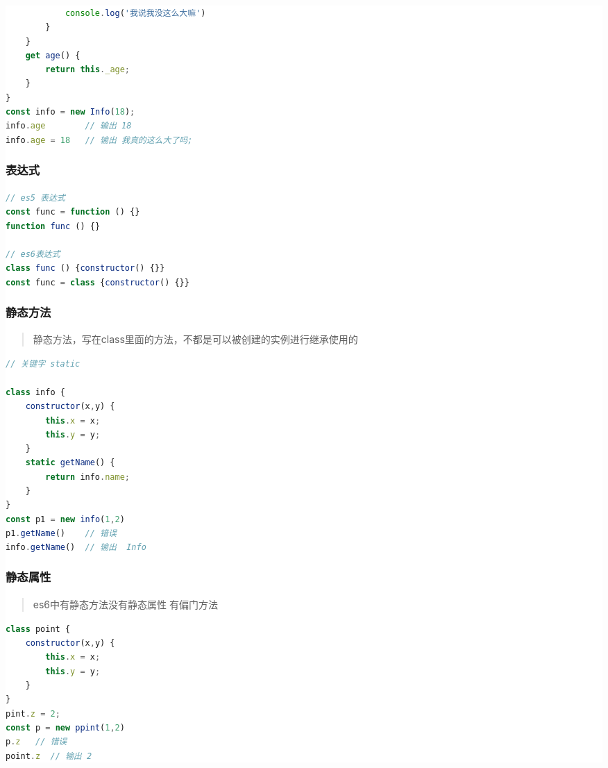 ```js
            console.log('我说我没这么大嘛')
        }
    }
    get age() {
        return this._age;
    }
}
const info = new Info(18);
info.age        // 输出 18
info.age = 18   // 输出 我真的这么大了吗;
```

### 表达式

```js
// es5 表达式
const func = function () {}
function func () {}

// es6表达式
class func () {constructor() {}}
const func = class {constructor() {}}
```

### 静态方法
> 静态方法，写在class里面的方法，不都是可以被创建的实例进行继承使用的


```js
// 关键字 static

class info {
    constructor(x,y) {
        this.x = x;
        this.y = y;
    }
    static getName() {
        return info.name;
    }
}
const p1 = new info(1,2)
p1.getName()    // 错误
info.getName()  // 输出  Info

```

### 静态属性
> es6中有静态方法没有静态属性   有偏门方法

```js
class point {
    constructor(x,y) {
        this.x = x;
        this.y = y;
    }
}
pint.z = 2;
const p = new ppint(1,2)
p.z   // 错误
point.z  // 输出 2
```
